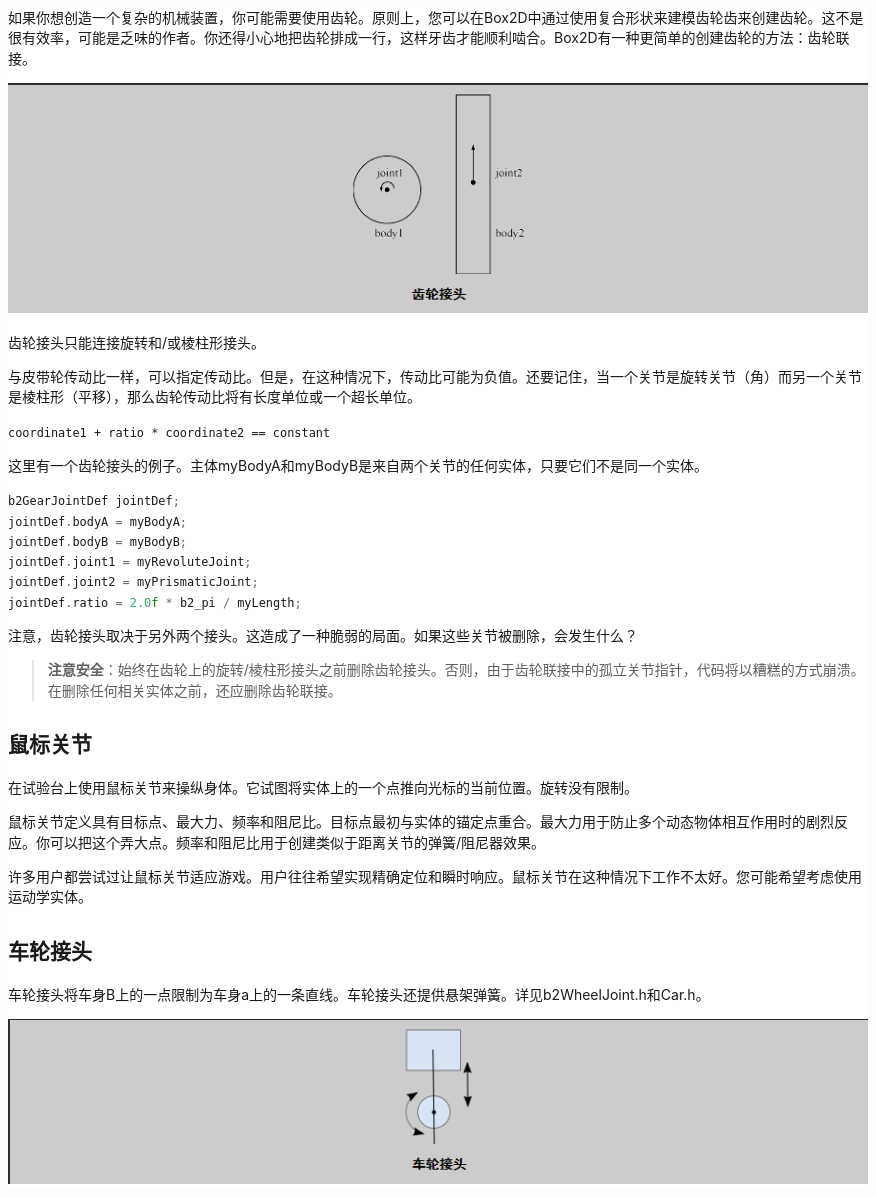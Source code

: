 如果你想创造一个复杂的机械装置，你可能需要使用齿轮。原则上，您可以在Box2D中通过使用复合形状来建模齿轮齿来创建齿轮。这不是很有效率，可能是乏味的作者。你还得小心地把齿轮排成一行，这样牙齿才能顺利啮合。Box2D有一种更简单的创建齿轮的方法：齿轮联接。

![joint](images/joint.png)

齿轮接头只能连接旋转和/或棱柱形接头。

与皮带轮传动比一样，可以指定传动比。但是，在这种情况下，传动比可能为负值。还要记住，当一个关节是旋转关节（角）而另一个关节是棱柱形（平移），那么齿轮传动比将有长度单位或一个超长单位。

```
coordinate1 + ratio * coordinate2 == constant
```

这里有一个齿轮接头的例子。主体myBodyA和myBodyB是来自两个关节的任何实体，只要它们不是同一个实体。

```c++
b2GearJointDef jointDef;
jointDef.bodyA = myBodyA;
jointDef.bodyB = myBodyB;
jointDef.joint1 = myRevoluteJoint;
jointDef.joint2 = myPrismaticJoint;
jointDef.ratio = 2.0f * b2_pi / myLength;
```

注意，齿轮接头取决于另外两个接头。这造成了一种脆弱的局面。如果这些关节被删除，会发生什么？

> **注意安全**：始终在齿轮上的旋转/棱柱形接头之前删除齿轮接头。否则，由于齿轮联接中的孤立关节指针，代码将以糟糕的方式崩溃。在删除任何相关实体之前，还应删除齿轮联接。

## 鼠标关节

在试验台上使用鼠标关节来操纵身体。它试图将实体上的一个点推向光标的当前位置。旋转没有限制。

鼠标关节定义具有目标点、最大力、频率和阻尼比。目标点最初与实体的锚定点重合。最大力用于防止多个动态物体相互作用时的剧烈反应。你可以把这个弄大点。频率和阻尼比用于创建类似于距离关节的弹簧/阻尼器效果。

许多用户都尝试过让鼠标关节适应游戏。用户往往希望实现精确定位和瞬时响应。鼠标关节在这种情况下工作不太好。您可能希望考虑使用运动学实体。

## 车轮接头

车轮接头将车身B上的一点限制为车身a上的一条直线。车轮接头还提供悬架弹簧。详见b2WheelJoint.h和Car.h。

![chelun](images/chelun.png)
